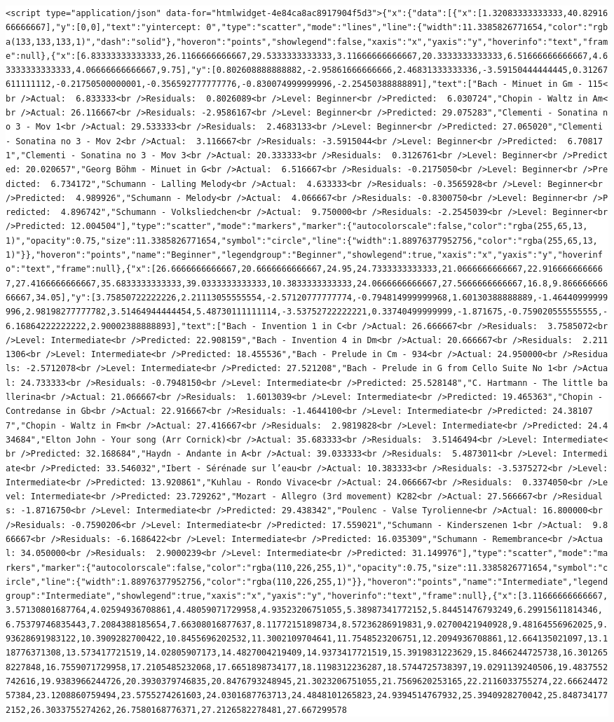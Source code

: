 ```{=html}
<script type="application/json" data-for="htmlwidget-4e84ca8ac8917904f5d3">{"x":{"data":[{"x":[1.32083333333333,40.8291666666667],"y":[0,0],"text":"yintercept: 0","type":"scatter","mode":"lines","line":{"width":11.3385826771654,"color":"rgba(133,133,133,1)","dash":"solid"},"hoveron":"points","showlegend":false,"xaxis":"x","yaxis":"y","hoverinfo":"text","frame":null},{"x":[6.83333333333333,26.1166666666667,29.5333333333333,3.11666666666667,20.3333333333333,6.51666666666667,4.63333333333333,4.06666666666667,9.75],"y":[0.802608888888882,-2.95861666666666,2.46831333333336,-3.59150444444445,0.31267611111112,-0.21750500000001,-0.356592777777776,-0.830074999999996,-2.25450388888891],"text":["Bach - Minuet in Gm - 115<br />Actual:  6.833333<br />Residuals:  0.8026089<br />Level: Beginner<br />Predicted:  6.030724","Chopin - Waltz in Am<br />Actual: 26.116667<br />Residuals: -2.9586167<br />Level: Beginner<br />Predicted: 29.075283","Clementi - Sonatina no 3 - Mov 1<br />Actual: 29.533333<br />Residuals:  2.4683133<br />Level: Beginner<br />Predicted: 27.065020","Clementi - Sonatina no 3 - Mov 2<br />Actual:  3.116667<br />Residuals: -3.5915044<br />Level: Beginner<br />Predicted:  6.708171","Clementi - Sonatina no 3 - Mov 3<br />Actual: 20.333333<br />Residuals:  0.3126761<br />Level: Beginner<br />Predicted: 20.020657","Georg Böhm - Minuet in G<br />Actual:  6.516667<br />Residuals: -0.2175050<br />Level: Beginner<br />Predicted:  6.734172","Schumann - Lalling Melody<br />Actual:  4.633333<br />Residuals: -0.3565928<br />Level: Beginner<br />Predicted:  4.989926","Schumann - Melody<br />Actual:  4.066667<br />Residuals: -0.8300750<br />Level: Beginner<br />Predicted:  4.896742","Schumann - Volksliedchen<br />Actual:  9.750000<br />Residuals: -2.2545039<br />Level: Beginner<br />Predicted: 12.004504"],"type":"scatter","mode":"markers","marker":{"autocolorscale":false,"color":"rgba(255,65,13,1)","opacity":0.75,"size":11.3385826771654,"symbol":"circle","line":{"width":1.88976377952756,"color":"rgba(255,65,13,1)"}},"hoveron":"points","name":"Beginner","legendgroup":"Beginner","showlegend":true,"xaxis":"x","yaxis":"y","hoverinfo":"text","frame":null},{"x":[26.6666666666667,20.6666666666667,24.95,24.7333333333333,21.0666666666667,22.9166666666667,27.4166666666667,35.6833333333333,39.0333333333333,10.3833333333333,24.0666666666667,27.5666666666667,16.8,9.86666666666667,34.05],"y":[3.75850722222226,2.21113055555554,-2.57120777777774,-0.794814999999968,1.60130388888889,-1.46440999999996,2.98198277777782,3.51464944444454,5.48730111111114,-3.53752722222221,0.33740499999999,-1.871675,-0.759020555555555,-6.16864222222222,2.90002388888893],"text":["Bach - Invention 1 in C<br />Actual: 26.666667<br />Residuals:  3.7585072<br />Level: Intermediate<br />Predicted: 22.908159","Bach - Invention 4 in Dm<br />Actual: 20.666667<br />Residuals:  2.2111306<br />Level: Intermediate<br />Predicted: 18.455536","Bach - Prelude in Cm - 934<br />Actual: 24.950000<br />Residuals: -2.5712078<br />Level: Intermediate<br />Predicted: 27.521208","Bach - Prelude in G from Cello Suite No 1<br />Actual: 24.733333<br />Residuals: -0.7948150<br />Level: Intermediate<br />Predicted: 25.528148","C. Hartmann - The little ballerina<br />Actual: 21.066667<br />Residuals:  1.6013039<br />Level: Intermediate<br />Predicted: 19.465363","Chopin - Contredanse in Gb<br />Actual: 22.916667<br />Residuals: -1.4644100<br />Level: Intermediate<br />Predicted: 24.381077","Chopin - Waltz in Fm<br />Actual: 27.416667<br />Residuals:  2.9819828<br />Level: Intermediate<br />Predicted: 24.434684","Elton John - Your song (Arr Cornick)<br />Actual: 35.683333<br />Residuals:  3.5146494<br />Level: Intermediate<br />Predicted: 32.168684","Haydn - Andante in A<br />Actual: 39.033333<br />Residuals:  5.4873011<br />Level: Intermediate<br />Predicted: 33.546032","Ibert - Sérénade sur l’eau<br />Actual: 10.383333<br />Residuals: -3.5375272<br />Level: Intermediate<br />Predicted: 13.920861","Kuhlau - Rondo Vivace<br />Actual: 24.066667<br />Residuals:  0.3374050<br />Level: Intermediate<br />Predicted: 23.729262","Mozart - Allegro (3rd movement) K282<br />Actual: 27.566667<br />Residuals: -1.8716750<br />Level: Intermediate<br />Predicted: 29.438342","Poulenc - Valse Tyrolienne<br />Actual: 16.800000<br />Residuals: -0.7590206<br />Level: Intermediate<br />Predicted: 17.559021","Schumann - Kinderszenen 1<br />Actual:  9.866667<br />Residuals: -6.1686422<br />Level: Intermediate<br />Predicted: 16.035309","Schumann - Remembrance<br />Actual: 34.050000<br />Residuals:  2.9000239<br />Level: Intermediate<br />Predicted: 31.149976"],"type":"scatter","mode":"markers","marker":{"autocolorscale":false,"color":"rgba(110,226,255,1)","opacity":0.75,"size":11.3385826771654,"symbol":"circle","line":{"width":1.88976377952756,"color":"rgba(110,226,255,1)"}},"hoveron":"points","name":"Intermediate","legendgroup":"Intermediate","showlegend":true,"xaxis":"x","yaxis":"y","hoverinfo":"text","frame":null},{"x":[3.11666666666667,3.57130801687764,4.02594936708861,4.48059071729958,4.93523206751055,5.38987341772152,5.84451476793249,6.29915611814346,6.75379746835443,7.2084388185654,7.66308016877637,8.11772151898734,8.57236286919831,9.02700421940928,9.48164556962025,9.93628691983122,10.3909282700422,10.8455696202532,11.3002109704641,11.7548523206751,12.2094936708861,12.664135021097,13.118776371308,13.573417721519,14.02805907173,14.4827004219409,14.9373417721519,15.3919831223629,15.8466244725738,16.3012658227848,16.7559071729958,17.2105485232068,17.6651898734177,18.1198312236287,18.5744725738397,19.0291139240506,19.4837552742616,19.9383966244726,20.3930379746835,20.8476793248945,21.3023206751055,21.7569620253165,22.2116033755274,22.6662447257384,23.1208860759494,23.5755274261603,24.0301687763713,24.4848101265823,24.9394514767932,25.3940928270042,25.8487341772152,26.3033755274262,26.7580168776371,27.2126582278481,27.667299578
```